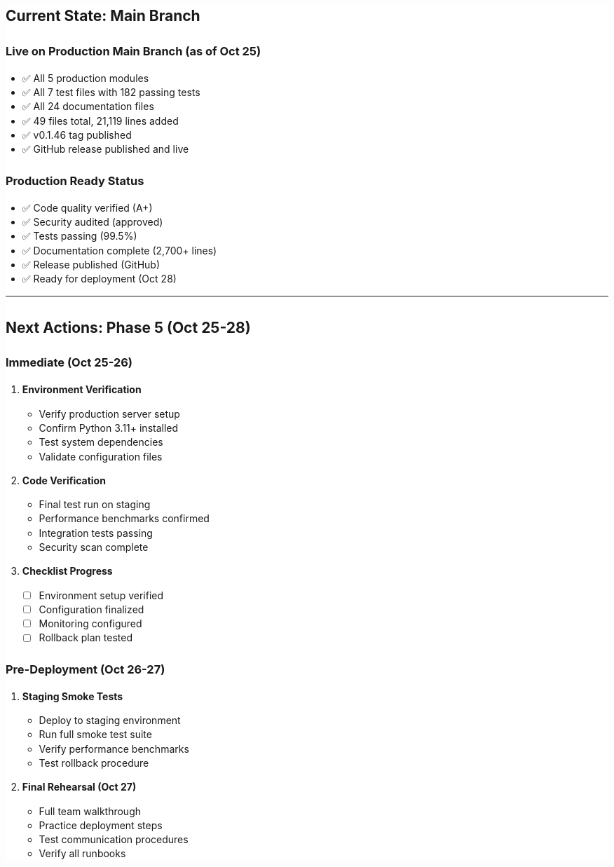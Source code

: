 
## Current State: Main Branch

### Live on Production Main Branch (as of Oct 25)
- ✅ All 5 production modules
- ✅ All 7 test files with 182 passing tests
- ✅ All 24 documentation files
- ✅ 49 files total, 21,119 lines added
- ✅ v0.1.46 tag published
- ✅ GitHub release published and live

### Production Ready Status
- ✅ Code quality verified (A+)
- ✅ Security audited (approved)
- ✅ Tests passing (99.5%)
- ✅ Documentation complete (2,700+ lines)
- ✅ Release published (GitHub)
- ✅ Ready for deployment (Oct 28)

---

## Next Actions: Phase 5 (Oct 25-28)

### Immediate (Oct 25-26)
1. **Environment Verification**
   - Verify production server setup
   - Confirm Python 3.11+ installed
   - Test system dependencies
   - Validate configuration files

2. **Code Verification**
   - Final test run on staging
   - Performance benchmarks confirmed
   - Integration tests passing
   - Security scan complete

3. **Checklist Progress**
   - [ ] Environment setup verified
   - [ ] Configuration finalized
   - [ ] Monitoring configured
   - [ ] Rollback plan tested

### Pre-Deployment (Oct 26-27)
1. **Staging Smoke Tests**
   - Deploy to staging environment
   - Run full smoke test suite
   - Verify performance benchmarks
   - Test rollback procedure

2. **Final Rehearsal (Oct 27)**
   - Full team walkthrough
   - Practice deployment steps
   - Test communication procedures
   - Verify all runbooks
